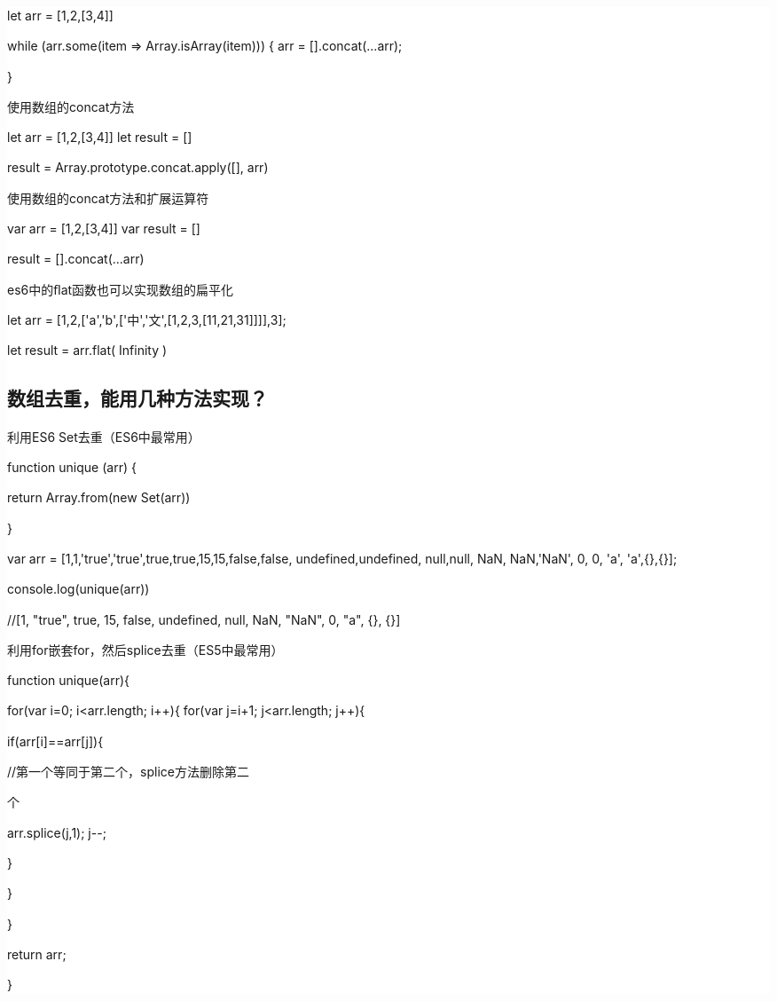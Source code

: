 let arr = [1,2,[3,4]]

while (arr.some(item => Array.isArray(item))) { arr = [].concat(...arr);

}

使⽤数组的concat⽅法

let arr = [1,2,[3,4]] let result = []

result = Array.prototype.concat.apply([], arr)

使⽤数组的concat⽅法和扩展运算符

var arr = [1,2,[3,4]] var result = []

result = [].concat(...arr)

es6中的ﬂat函数也可以实现数组的扁平化

let arr = [1,2,['a','b',['中','⽂',[1,2,3,[11,21,31]]]],3];

let result = arr.flat( Infinity )

## 数组去重，能⽤⼏种⽅法实现？

利⽤ES6 Set去重（ES6中最常⽤）

function unique (arr) {

return Array.from(new Set(arr))

}

var arr = [1,1,'true','true',true,true,15,15,false,false, undefined,undefined, null,null, NaN, NaN,'NaN', 0, 0, 'a', 'a',{},{}];

console.log(unique(arr))

//[1, "true", true, 15, false, undefined, null, NaN, "NaN", 0, "a", {}, {}]

利⽤for嵌套for，然后splice去重（ES5中最常⽤）

function unique(arr){

for(var i=0; i<arr.length; i++){ for(var j=i+1; j<arr.length; j++){

if(arr[i]==arr[j]){

//第⼀个等同于第⼆个，splice⽅法删除第⼆

个

arr.splice(j,1); j--;

}

}

}

return arr;

}
